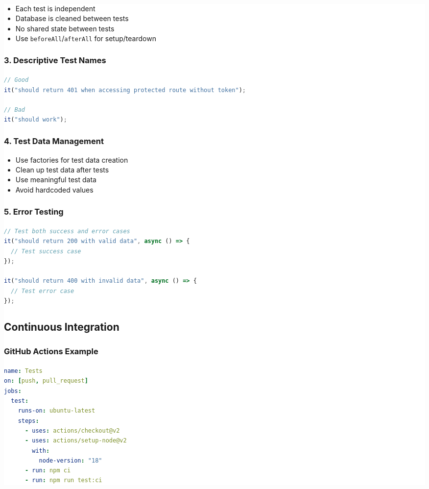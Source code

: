 - Each test is independent
- Database is cleaned between tests
- No shared state between tests
- Use `beforeAll`/`afterAll` for setup/teardown

### 3. Descriptive Test Names

```typescript
// Good
it("should return 401 when accessing protected route without token");

// Bad
it("should work");
```

### 4. Test Data Management

- Use factories for test data creation
- Clean up test data after tests
- Use meaningful test data
- Avoid hardcoded values

### 5. Error Testing

```typescript
// Test both success and error cases
it("should return 200 with valid data", async () => {
  // Test success case
});

it("should return 400 with invalid data", async () => {
  // Test error case
});
```

## Continuous Integration

### GitHub Actions Example

```yaml
name: Tests
on: [push, pull_request]
jobs:
  test:
    runs-on: ubuntu-latest
    steps:
      - uses: actions/checkout@v2
      - uses: actions/setup-node@v2
        with:
          node-version: "18"
      - run: npm ci
      - run: npm run test:ci
```
